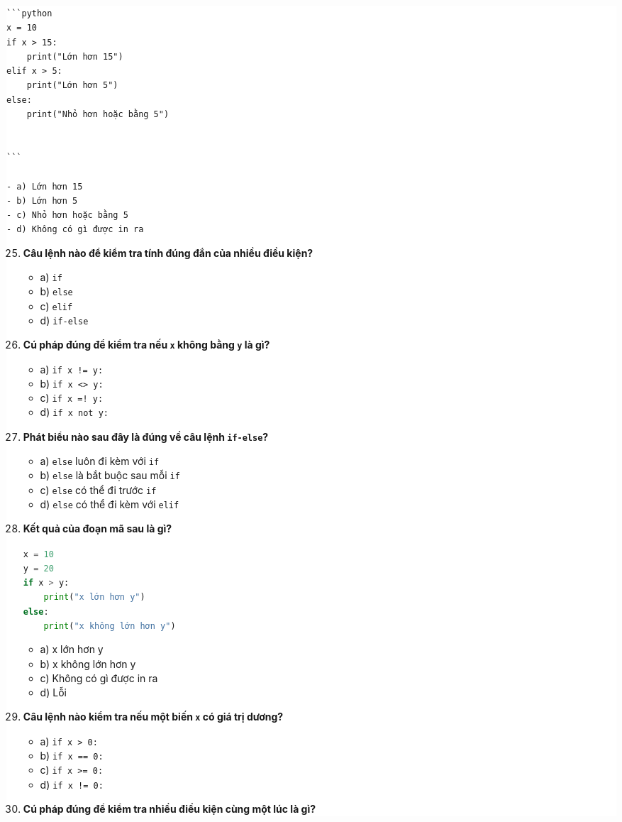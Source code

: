     ```python
    x = 10
    if x > 15:
        print("Lớn hơn 15")
    elif x > 5:
        print("Lớn hơn 5")
    else:
        print("Nhỏ hơn hoặc bằng 5")


    ```

    - a) Lớn hơn 15
    - b) Lớn hơn 5
    - c) Nhỏ hơn hoặc bằng 5
    - d) Không có gì được in ra
25. **Câu lệnh nào để kiểm tra tính đúng đắn của nhiều điều kiện?**

    - a) `if`
    - b) `else`
    - c) `elif`
    - d) `if-else`
26. **Cú pháp đúng để kiểm tra nếu `x` không bằng `y` là gì?**

    - a) `if x != y:`
    - b) `if x <> y:`
    - c) `if x =! y:`
    - d) `if x not y:`
27. **Phát biểu nào sau đây là đúng về câu lệnh `if-else`?**

    - a) `else` luôn đi kèm với `if`
    - b) `else` là bắt buộc sau mỗi `if`
    - c) `else` có thể đi trước `if`
    - d) `else` có thể đi kèm với `elif`
28. **Kết quả của đoạn mã sau là gì?**

    ```python
    x = 10
    y = 20
    if x > y:
        print("x lớn hơn y")
    else:
        print("x không lớn hơn y")
    ```

    - a) x lớn hơn y
    - b) x không lớn hơn y
    - c) Không có gì được in ra
    - d) Lỗi
29. **Câu lệnh nào kiểm tra nếu một biến `x` có giá trị dương?**

    - a) `if x > 0:`
    - b) `if x == 0:`
    - c) `if x >= 0:`
    - d) `if x != 0:`
30. **Cú pháp đúng để kiểm tra nhiều điều kiện cùng một lúc là gì?**
